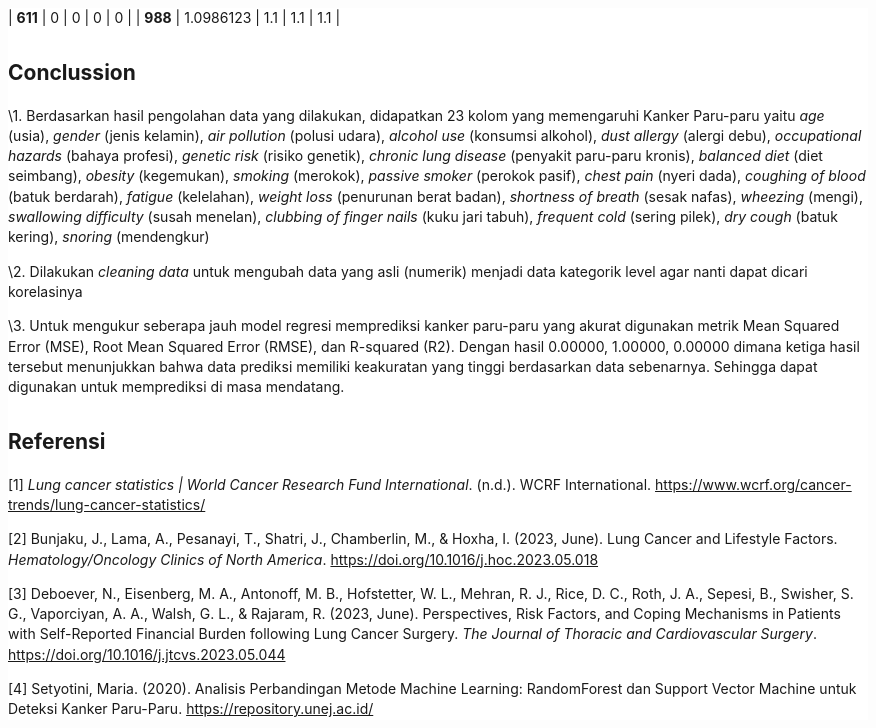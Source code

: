 | **611** | 0          | 0              | 0              | 0              |
| **988** | 1.0986123  | 1.1            | 1.1            | 1.1            |

##  

## Conclussion

\1.     Berdasarkan hasil pengolahan data yang dilakukan, didapatkan 23 kolom yang memengaruhi Kanker Paru-paru yaitu *age* (usia), *gender* (jenis kelamin), *air pollution* (polusi udara), *alcohol use* (konsumsi alkohol), *dust allergy* (alergi debu), *occupational hazards* (bahaya profesi), *genetic risk* (risiko genetik), *chronic lung disease* (penyakit paru-paru kronis), *balanced diet* (diet seimbang), *obesity* (kegemukan), *smoking* (merokok), *passive smoker* (perokok pasif), *chest pain* (nyeri dada), *coughing of blood* (batuk berdarah), *fatigue* (kelelahan), *weight loss* (penurunan berat badan), *shortness of breath* (sesak nafas), *wheezing* (mengi), *swallowing difficulty* (susah menelan), *clubbing of finger nails* (kuku jari tabuh), *frequent cold* (sering pilek), *dry cough* (batuk kering), *snoring* (mendengkur)

\2.     Dilakukan *cleaning data* untuk mengubah data yang asli (numerik) menjadi data kategorik level agar nanti dapat dicari korelasinya

\3.     Untuk mengukur seberapa jauh model regresi memprediksi kanker paru-paru yang akurat digunakan metrik Mean Squared Error (MSE), Root Mean Squared Error (RMSE), dan R-squared (R2). Dengan hasil 0.00000, 1.00000, 0.00000 dimana ketiga hasil tersebut menunjukkan bahwa data prediksi memiliki keakuratan yang tinggi berdasarkan data sebenarnya. Sehingga dapat digunakan untuk memprediksi di masa mendatang.
 

## Referensi

[1] *Lung cancer statistics | World Cancer Research Fund International*. (n.d.). WCRF International. https://www.wcrf.org/cancer-trends/lung-cancer-statistics/

[2] Bunjaku, J., Lama, A., Pesanayi, T., Shatri, J., Chamberlin, M., & Hoxha, I. (2023, June). Lung Cancer and Lifestyle Factors. *Hematology/Oncology Clinics of North America*. https://doi.org/10.1016/j.hoc.2023.05.018

[3] Deboever, N., Eisenberg, M. A., Antonoff, M. B., Hofstetter, W. L., Mehran, R. J., Rice, D. C., Roth, J. A., Sepesi, B., Swisher, S. G., Vaporciyan, A. A., Walsh, G. L., & Rajaram, R. (2023, June). Perspectives, Risk Factors, and Coping Mechanisms in Patients with Self-Reported Financial Burden following Lung Cancer Surgery. *The Journal of Thoracic and Cardiovascular Surgery*. https://doi.org/10.1016/j.jtcvs.2023.05.044

[4] Setyotini, Maria. (2020). Analisis Perbandingan Metode Machine Learning: RandomForest dan Support Vector Machine untuk Deteksi Kanker Paru-Paru. https://repository.unej.ac.id/